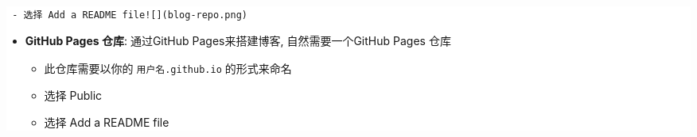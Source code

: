      - 选择 Add a README file![](blog-repo.png)

   - **GitHub Pages 仓库**: 通过GitHub Pages来搭建博客, 自然需要一个GitHub Pages 仓库

     - 此仓库需要以你的 `用户名.github.io` 的形式来命名
     
     - 选择 Public
     
     - 选择 Add a README file
     